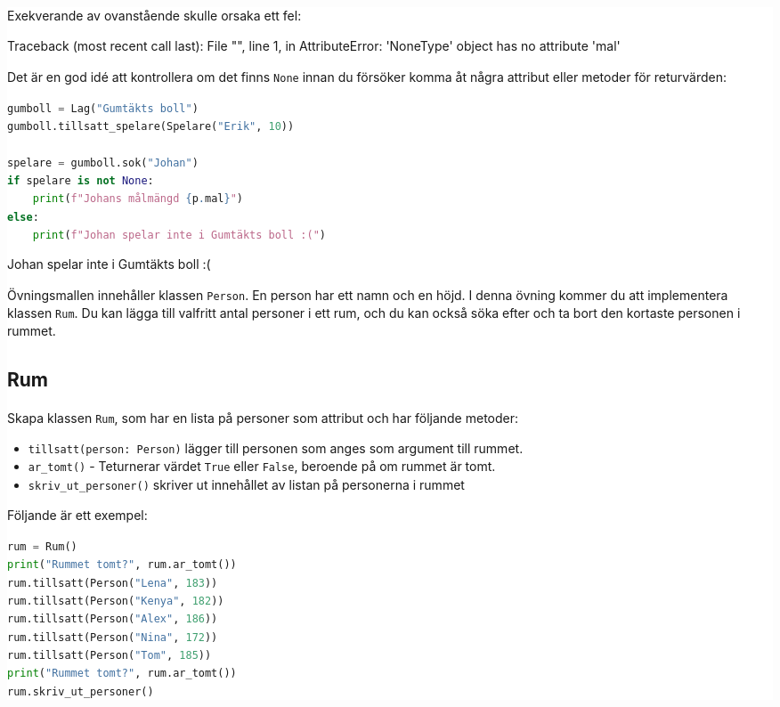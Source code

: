 Exekverande av ovanstående skulle orsaka ett fel:

<sample-output>

Traceback (most recent call last):
  File "<stdin>", line 1, in <module>
AttributeError: 'NoneType' object has no attribute 'mal'

</sample-output>

Det är en god idé att kontrollera om det finns `None` innan du försöker komma åt några attribut eller metoder för returvärden:

```python
gumboll = Lag("Gumtäkts boll")
gumboll.tillsatt_spelare(Spelare("Erik", 10))

spelare = gumboll.sok("Johan")
if spelare is not None:
    print(f"Johans målmängd {p.mal}")
else:
    print(f"Johan spelar inte i Gumtäkts boll :(")
```

<sample-output>

Johan spelar inte i Gumtäkts boll :(

</sample-output>

<programming-exercise name='Rummets kortaste' tmcname='osa09-08_rummets_kortaste'>

Övningsmallen innehåller klassen `Person`. En person har ett namn och en höjd. I denna övning kommer du att implementera klassen `Rum`. Du kan lägga till valfritt antal personer i ett rum, och du kan också söka efter och ta bort den kortaste personen i rummet.

## Rum

Skapa klassen `Rum`, som har en lista på personer som attribut och har följande metoder:

- `tillsatt(person: Person)` lägger till personen som anges som argument till rummet.
- `ar_tomt()` - Teturnerar värdet `True` eller `False`, beroende på om rummet är tomt.
- `skriv_ut_personer()` skriver ut innehållet av listan på personerna i rummet

Följande är ett exempel:

```python
rum = Rum()
print("Rummet tomt?", rum.ar_tomt())
rum.tillsatt(Person("Lena", 183))
rum.tillsatt(Person("Kenya", 182))
rum.tillsatt(Person("Alex", 186))
rum.tillsatt(Person("Nina", 172))
rum.tillsatt(Person("Tom", 185))
print("Rummet tomt?", rum.ar_tomt())
rum.skriv_ut_personer()
```
